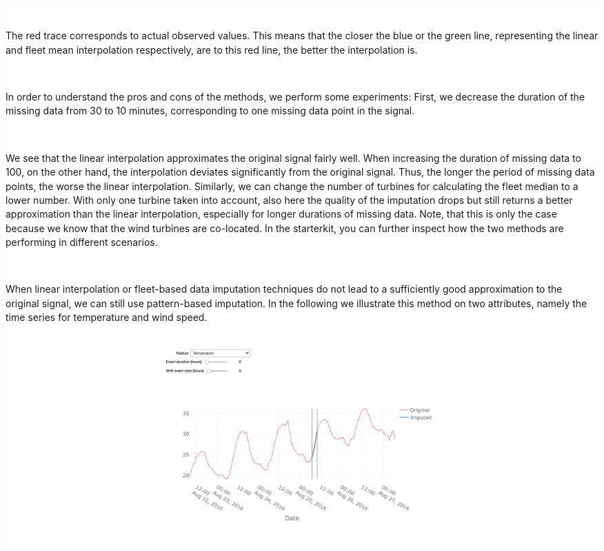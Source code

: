 <br/>

The red trace corresponds to actual observed values. This means that the closer the blue or the green line, representing the linear and fleet mean interpolation respectively, are to this red line, the better the interpolation is.

<br/>

In order to understand the pros and cons of the methods, we perform some experiments: First, we decrease the duration of the missing data from 30 to 10 minutes, corresponding to one missing data point in the signal.

<br/>

We see that the linear interpolation approximates the original signal fairly well. When increasing the duration of missing data to 100, on the other hand, the interpolation deviates significantly from the original signal. Thus, the longer the period of missing data points, the worse the linear interpolation. Similarly, we can change the number of turbines for calculating the fleet median to a lower number. With only one turbine taken into account, also here the quality of the imputation drops but still returns a better approximation than the linear interpolation, especially for longer durations of missing data. Note, that this is only the case because we know that the wind turbines are co-located. In the starterkit, you can further inspect how the two methods are performing in different scenarios.

<br/>

When linear interpolation or fleet-based data imputation techniques do not lead to a sufficiently good approximation to the original signal, we can still use pattern-based imputation. In the following we illustrate this method on two attributes, namely the time series for temperature and wind speed.

<br/>
<center><img src="../src/assets/TSP_figure15.png" width="400" class="center" /></center>
<br/>
